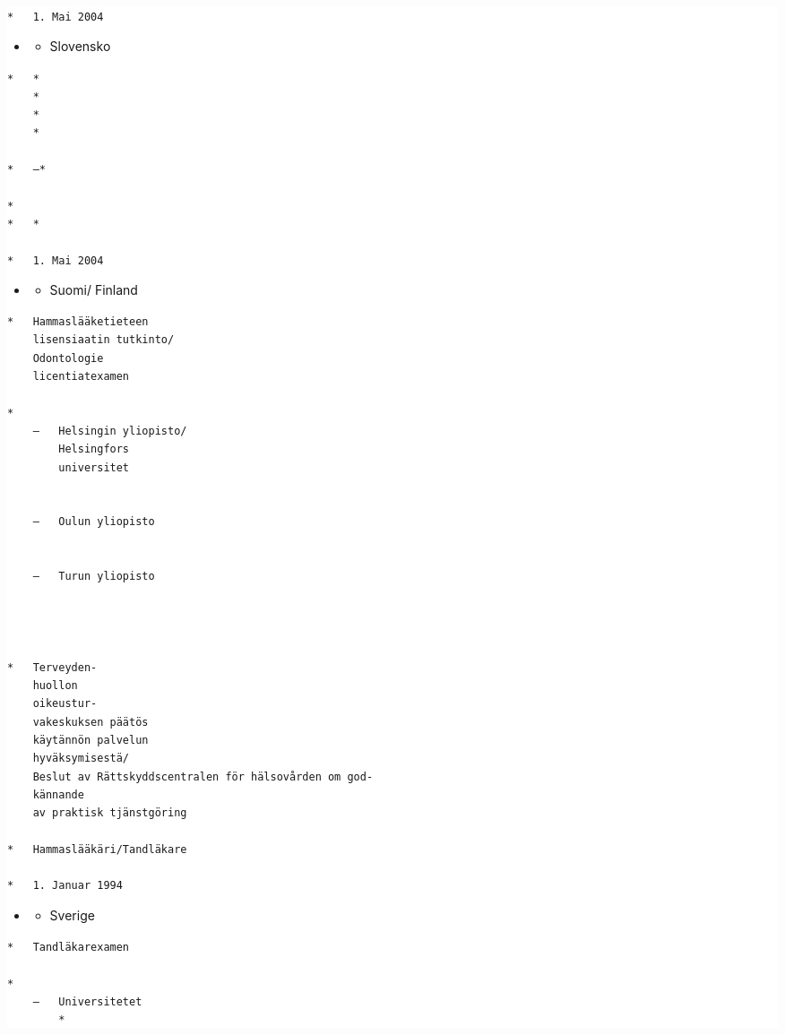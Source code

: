     *   1. Mai 2004


*    *   Slovensko

    *   *
        *
        *
        *

    *   –*

    *
    *   *

    *   1. Mai 2004


*    *   Suomi/
        Finland

    *   Hammaslääketieteen
        lisensiaatin tutkinto/
        Odontologie
        licentiatexamen

    *
        –   Helsingin yliopisto/
            Helsingfors
            universitet


        –   Oulun yliopisto


        –   Turun yliopisto




    *   Terveyden-
        huollon
        oikeustur-
        vakeskuksen päätös
        käytännön palvelun
        hyväksymisestä/
        Beslut av Rättskyddscentralen för hälsovården om god-
        kännande
        av praktisk tjänstgöring

    *   Hammaslääkäri/Tandläkare

    *   1. Januar 1994


*    *   Sverige

    *   Tandläkarexamen

    *
        –   Universitetet
            *
